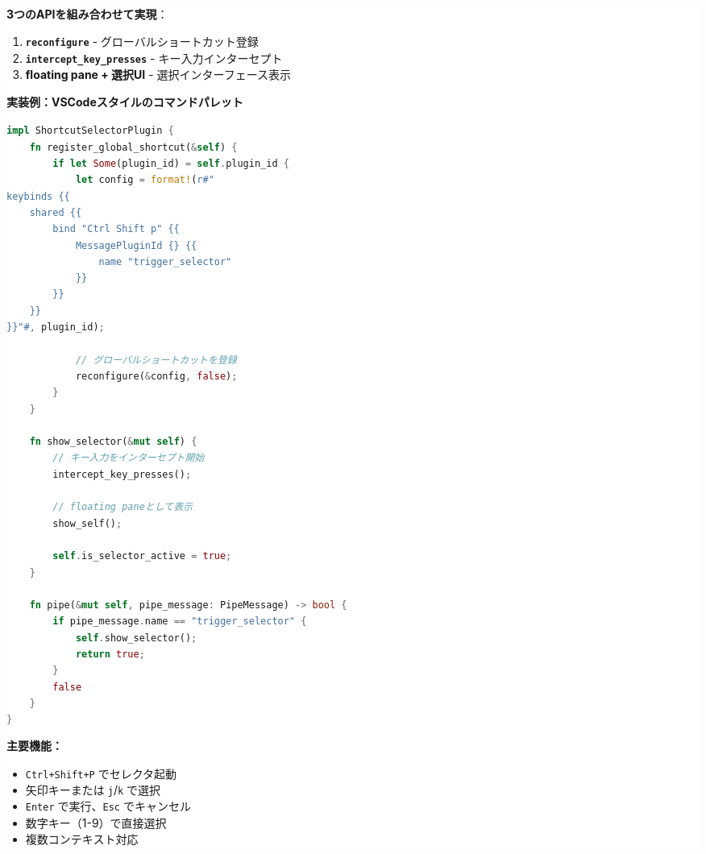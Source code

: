 **3つのAPIを組み合わせて実現**：

1. **`reconfigure`** - グローバルショートカット登録
2. **`intercept_key_presses`** - キー入力インターセプト  
3. **floating pane + 選択UI** - 選択インターフェース表示

**実装例：VSCodeスタイルのコマンドパレット**

```rust
impl ShortcutSelectorPlugin {
    fn register_global_shortcut(&self) {
        if let Some(plugin_id) = self.plugin_id {
            let config = format!(r#"
keybinds {{
    shared {{
        bind "Ctrl Shift p" {{
            MessagePluginId {} {{
                name "trigger_selector"
            }}
        }}
    }}
}}"#, plugin_id);
            
            // グローバルショートカットを登録
            reconfigure(&config, false);
        }
    }
    
    fn show_selector(&mut self) {
        // キー入力をインターセプト開始
        intercept_key_presses();
        
        // floating paneとして表示
        show_self();
        
        self.is_selector_active = true;
    }
    
    fn pipe(&mut self, pipe_message: PipeMessage) -> bool {
        if pipe_message.name == "trigger_selector" {
            self.show_selector();
            return true;
        }
        false
    }
}
```

**主要機能：**
- `Ctrl+Shift+P` でセレクタ起動
- 矢印キーまたは `j`/`k` で選択
- `Enter` で実行、`Esc` でキャンセル
- 数字キー（1-9）で直接選択
- 複数コンテキスト対応
